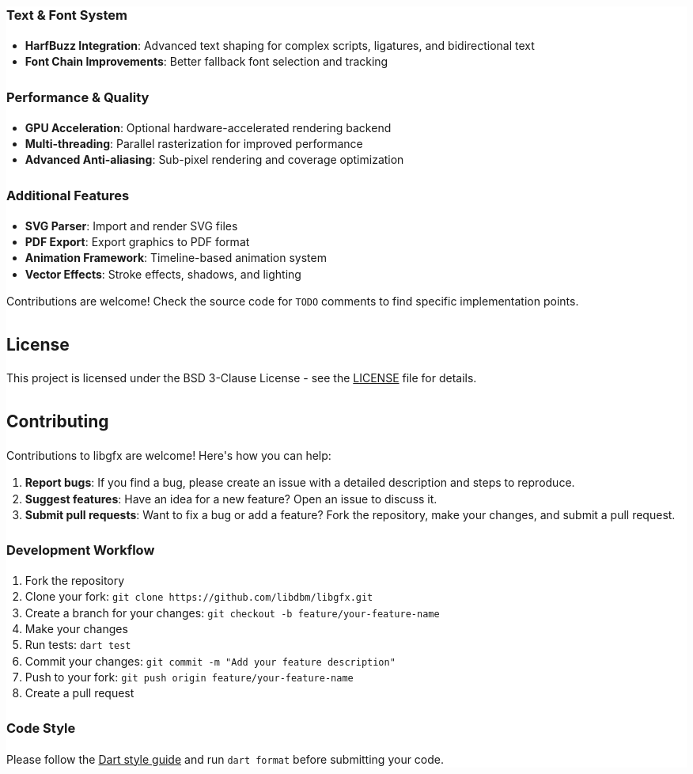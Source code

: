 ### Text & Font System

- **HarfBuzz Integration**: Advanced text shaping for complex scripts, ligatures, and bidirectional text
- **Font Chain Improvements**: Better fallback font selection and tracking

### Performance & Quality

- **GPU Acceleration**: Optional hardware-accelerated rendering backend
- **Multi-threading**: Parallel rasterization for improved performance
- **Advanced Anti-aliasing**: Sub-pixel rendering and coverage optimization

### Additional Features

- **SVG Parser**: Import and render SVG files
- **PDF Export**: Export graphics to PDF format
- **Animation Framework**: Timeline-based animation system
- **Vector Effects**: Stroke effects, shadows, and lighting

Contributions are welcome! Check the source code for `TODO` comments to find specific implementation points.

## License

This project is licensed under the BSD 3-Clause License - see the [LICENSE](LICENSE) file for details.

## Contributing

Contributions to libgfx are welcome! Here's how you can help:

1. **Report bugs**: If you find a bug, please create an issue with a detailed description and steps to reproduce.
2. **Suggest features**: Have an idea for a new feature? Open an issue to discuss it.
3. **Submit pull requests**: Want to fix a bug or add a feature? Fork the repository, make your changes, and submit a pull request.

### Development Workflow

1. Fork the repository
2. Clone your fork: `git clone https://github.com/libdbm/libgfx.git`
3. Create a branch for your changes: `git checkout -b feature/your-feature-name`
4. Make your changes
5. Run tests: `dart test`
6. Commit your changes: `git commit -m "Add your feature description"`
7. Push to your fork: `git push origin feature/your-feature-name`
8. Create a pull request

### Code Style

Please follow the [Dart style guide](https://dart.dev/guides/language/effective-dart/style) and run `dart format` before submitting your code.